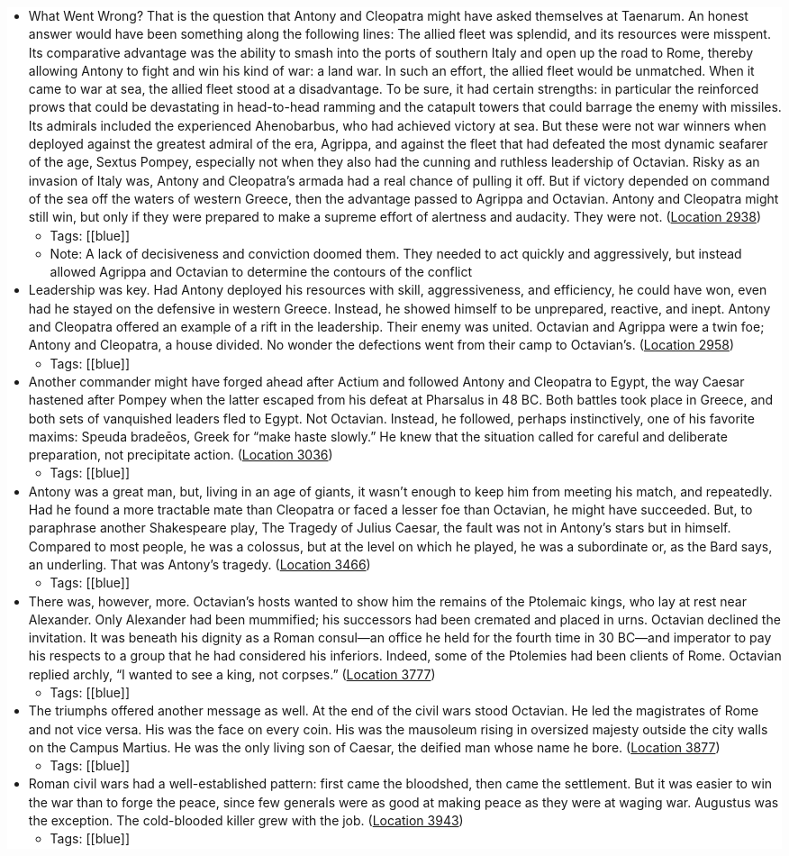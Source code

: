 - What Went Wrong? That is the question that Antony and Cleopatra might have asked themselves at Taenarum. An honest answer would have been something along the following lines: The allied fleet was splendid, and its resources were misspent. Its comparative advantage was the ability to smash into the ports of southern Italy and open up the road to Rome, thereby allowing Antony to fight and win his kind of war: a land war. In such an effort, the allied fleet would be unmatched. When it came to war at sea, the allied fleet stood at a disadvantage. To be sure, it had certain strengths: in particular the reinforced prows that could be devastating in head-to-head ramming and the catapult towers that could barrage the enemy with missiles. Its admirals included the experienced Ahenobarbus, who had achieved victory at sea. But these were not war winners when deployed against the greatest admiral of the era, Agrippa, and against the fleet that had defeated the most dynamic seafarer of the age, Sextus Pompey, especially not when they also had the cunning and ruthless leadership of Octavian. Risky as an invasion of Italy was, Antony and Cleopatra’s armada had a real chance of pulling it off. But if victory depended on command of the sea off the waters of western Greece, then the advantage passed to Agrippa and Octavian. Antony and Cleopatra might still win, but only if they were prepared to make a supreme effort of alertness and audacity. They were not. ([Location 2938](https://readwise.io/to_kindle?action=open&asin=B08LDXYWYF&location=2938))
    - Tags: [[blue]] 
    - Note: A lack of decisiveness and conviction doomed them. They needed to act quickly and aggressively, but instead allowed Agrippa and Octavian to determine the contours of the conflict
- Leadership was key. Had Antony deployed his resources with skill, aggressiveness, and efficiency, he could have won, even had he stayed on the defensive in western Greece. Instead, he showed himself to be unprepared, reactive, and inept. Antony and Cleopatra offered an example of a rift in the leadership. Their enemy was united. Octavian and Agrippa were a twin foe; Antony and Cleopatra, a house divided. No wonder the defections went from their camp to Octavian’s. ([Location 2958](https://readwise.io/to_kindle?action=open&asin=B08LDXYWYF&location=2958))
    - Tags: [[blue]] 
- Another commander might have forged ahead after Actium and followed Antony and Cleopatra to Egypt, the way Caesar hastened after Pompey when the latter escaped from his defeat at Pharsalus in 48 BC. Both battles took place in Greece, and both sets of vanquished leaders fled to Egypt. Not Octavian. Instead, he followed, perhaps instinctively, one of his favorite maxims: Speuda bradeēos, Greek for “make haste slowly.” He knew that the situation called for careful and deliberate preparation, not precipitate action. ([Location 3036](https://readwise.io/to_kindle?action=open&asin=B08LDXYWYF&location=3036))
    - Tags: [[blue]] 
- Antony was a great man, but, living in an age of giants, it wasn’t enough to keep him from meeting his match, and repeatedly. Had he found a more tractable mate than Cleopatra or faced a lesser foe than Octavian, he might have succeeded. But, to paraphrase another Shakespeare play, The Tragedy of Julius Caesar, the fault was not in Antony’s stars but in himself. Compared to most people, he was a colossus, but at the level on which he played, he was a subordinate or, as the Bard says, an underling. That was Antony’s tragedy. ([Location 3466](https://readwise.io/to_kindle?action=open&asin=B08LDXYWYF&location=3466))
    - Tags: [[blue]] 
- There was, however, more. Octavian’s hosts wanted to show him the remains of the Ptolemaic kings, who lay at rest near Alexander. Only Alexander had been mummified; his successors had been cremated and placed in urns. Octavian declined the invitation. It was beneath his dignity as a Roman consul—an office he held for the fourth time in 30 BC—and imperator to pay his respects to a group that he had considered his inferiors. Indeed, some of the Ptolemies had been clients of Rome. Octavian replied archly, “I wanted to see a king, not corpses.” ([Location 3777](https://readwise.io/to_kindle?action=open&asin=B08LDXYWYF&location=3777))
    - Tags: [[blue]] 
- The triumphs offered another message as well. At the end of the civil wars stood Octavian. He led the magistrates of Rome and not vice versa. His was the face on every coin. His was the mausoleum rising in oversized majesty outside the city walls on the Campus Martius. He was the only living son of Caesar, the deified man whose name he bore. ([Location 3877](https://readwise.io/to_kindle?action=open&asin=B08LDXYWYF&location=3877))
    - Tags: [[blue]] 
- Roman civil wars had a well-established pattern: first came the bloodshed, then came the settlement. But it was easier to win the war than to forge the peace, since few generals were as good at making peace as they were at waging war. Augustus was the exception. The cold-blooded killer grew with the job. ([Location 3943](https://readwise.io/to_kindle?action=open&asin=B08LDXYWYF&location=3943))
    - Tags: [[blue]] 